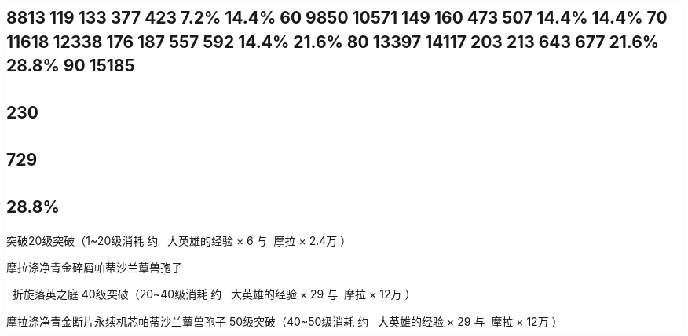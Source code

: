 8813
119
133
377
423
7.2%
14.4%
60
9850
10571
149
160
473
507
14.4%
14.4%
70
11618
12338
176
187
557
592
14.4%
21.6%
80
13397
14117
203
213
643
677
21.6%
28.8%
90
15185
-
230
-
729
-
28.8%
-

突破20级突破（1~20级消耗 约   大英雄的经验 × 6 与  摩拉 × 2.4万 ）

摩拉涤净青金碎屑帕蒂沙兰蕈兽孢子

  折旋落英之庭
40级突破（20~40级消耗 约   大英雄的经验 × 29 与  摩拉 × 12万 ）

摩拉涤净青金断片永续机芯帕蒂沙兰蕈兽孢子
50级突破（40~50级消耗 约   大英雄的经验 × 29 与  摩拉 × 12万 ）
